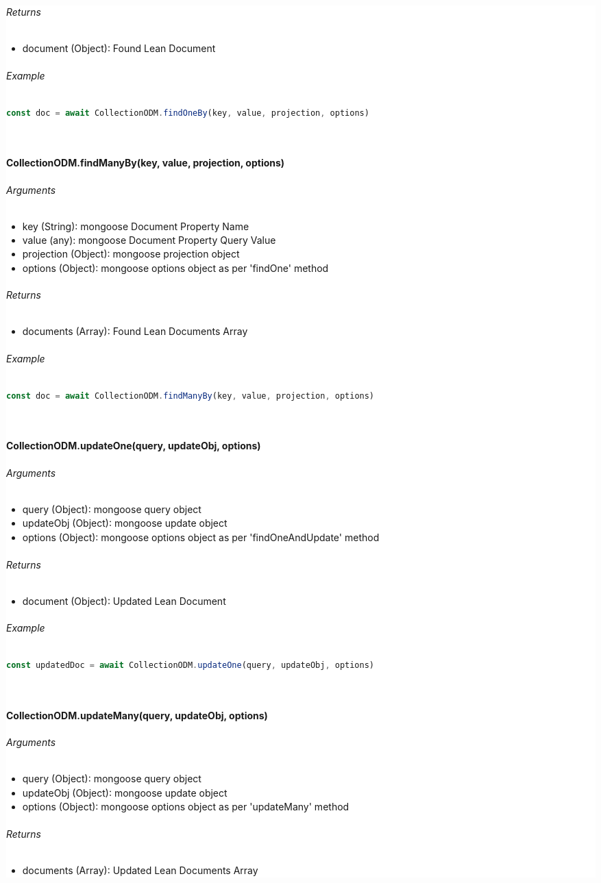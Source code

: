 ###### Returns ######
* document (Object): Found Lean Document

###### Example ######
```javascript
const doc = await CollectionODM.findOneBy(key, value, projection, options)
```

<br />

#### CollectionODM.findManyBy(key, value, projection, options)<br />
###### Arguments ######
* key (String): mongoose Document Property Name
* value (any): mongoose Document Property Query Value
* projection (Object): mongoose projection object
* options (Object): mongoose options object as per 'findOne' method

###### Returns ######
* documents (Array): Found Lean Documents Array

###### Example ######
```javascript
const doc = await CollectionODM.findManyBy(key, value, projection, options)
```

<br />

#### CollectionODM.updateOne(query, updateObj, options)<br />
###### Arguments ######
* query (Object): mongoose query object
* updateObj (Object): mongoose update object
* options (Object): mongoose options object as per 'findOneAndUpdate' method

###### Returns ######
* document (Object): Updated Lean Document

###### Example ######
```javascript
const updatedDoc = await CollectionODM.updateOne(query, updateObj, options)
```

<br />

#### CollectionODM.updateMany(query, updateObj, options)<br />
###### Arguments ######
* query (Object): mongoose query object
* updateObj (Object): mongoose update object
* options (Object): mongoose options object as per 'updateMany' method

###### Returns ######
* documents (Array): Updated Lean Documents Array
